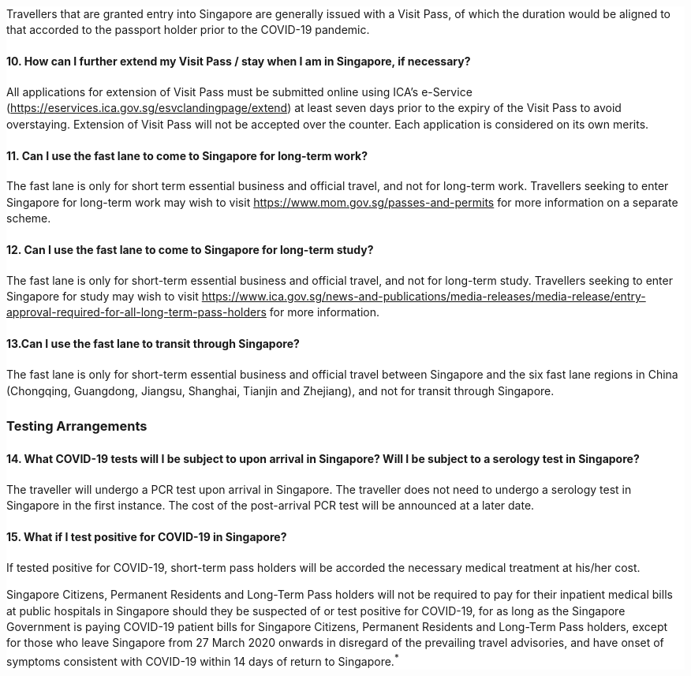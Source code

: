 Travellers that are granted entry into Singapore are generally issued with a Visit Pass, of which the duration would be aligned to that accorded to the passport holder prior to the COVID-19 pandemic.

#### 10. How can I further extend my Visit Pass / stay when I am in Singapore, if necessary?

All applications for extension of Visit Pass must be submitted online using ICA’s e-Service (<https://eservices.ica.gov.sg/esvclandingpage/extend>) at least seven days prior to the expiry of the Visit Pass to avoid overstaying. Extension of Visit Pass will not be accepted over the counter. Each application is considered on its own merits.

#### 11. Can I use the fast lane to come to Singapore for long-term work?

The fast lane is only for short term essential business and official travel, and not for long-term work. Travellers seeking to enter Singapore for long-term work may wish to visit <https://www.mom.gov.sg/passes-and-permits> for more information on a separate scheme.

#### 12. Can I use the fast lane to come to Singapore for long-term study?

The fast lane is only for short-term essential business and official travel, and not for long-term study. Travellers seeking to enter Singapore for study may wish to visit <https://www.ica.gov.sg/news-and-publications/media-releases/media-release/entry-approval-required-for-all-long-term-pass-holders> for more information.

#### 13.Can I use the fast lane to transit through Singapore?

The fast lane is only for short-term essential business and official travel between Singapore and the six fast lane regions in China (Chongqing, Guangdong, Jiangsu, Shanghai, Tianjin and Zhejiang), and not for transit through Singapore.

### **Testing Arrangements**

#### 14. What COVID-19 tests will I be subject to upon arrival in Singapore? Will I be subject to a serology test in Singapore?

The traveller will undergo a PCR test upon arrival in Singapore. The traveller does not need to undergo a serology test in Singapore in the first instance. The cost of the post-arrival PCR test will be announced at a later date.

#### 15. What if I test positive for COVID-19 in Singapore?

If tested positive for COVID-19, short-term pass holders will be accorded the necessary medical treatment at his/her cost.

Singapore Citizens, Permanent Residents and Long-Term Pass holders will not be required to pay for their inpatient medical bills at public hospitals in Singapore should they be suspected of or test positive for COVID-19, for as long as the Singapore Government is paying COVID-19 patient bills for Singapore Citizens, Permanent Residents and Long-Term Pass holders, except for those who leave Singapore from 27 March 2020 onwards in disregard of the prevailing travel advisories, and have onset of symptoms consistent with COVID-19 within 14 days of return to Singapore.<sup>*</sup>
